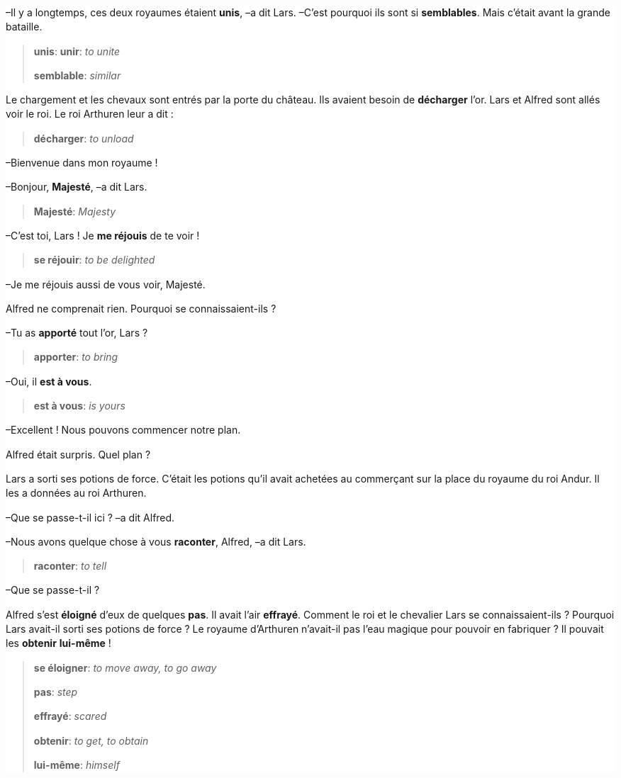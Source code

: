 –Il y a longtemps, ces deux royaumes étaient **unis**, –a dit Lars. –C’est pourquoi ils sont si **semblables**. Mais c’était avant la grande bataille.

> **unis**: **unir**: *to unite*
>
> **semblable**: *similar*

Le chargement et les chevaux sont entrés par la porte du château. Ils avaient besoin de **décharger** l’or. Lars et Alfred sont allés voir le roi. Le roi Arthuren leur a dit : 

> **décharger**: *to unload*

–Bienvenue dans mon royaume ! 

–Bonjour, **Majesté**, –a dit Lars.

> **Majesté**: *Majesty*

–C’est toi, Lars ! Je **me réjouis** de te voir ! 

> **se réjouir**: *to be delighted*

–Je me réjouis aussi de vous voir, Majesté.

Alfred ne comprenait rien. Pourquoi se connaissaient-ils ? 

–Tu as **apporté** tout l’or, Lars ? 

> **apporter**: *to bring*

–Oui, il **est à vous**.

> **est à vous**: *is yours*

–Excellent ! Nous pouvons commencer notre plan.

Alfred était surpris. Quel plan ? 

Lars a sorti ses potions de force. C’était les potions qu’il avait achetées au commerçant sur la place du royaume du roi Andur. Il les a données au roi Arthuren.

–Que se passe-t-il ici ? –a dit Alfred.

–Nous avons quelque chose à vous **raconter**, Alfred, –a dit Lars.

> **raconter**: *to tell*

–Que se passe-t-il ? 

Alfred s’est **éloigné** d’eux de quelques **pas**. Il avait l’air **effrayé**. Comment le roi et le chevalier Lars se connaissaient-ils ? Pourquoi Lars avait-il sorti ses potions de force ? Le royaume d’Arthuren n’avait-il pas l’eau magique pour pouvoir en fabriquer ? Il pouvait les **obtenir** **lui-même** ! 

> **se éloigner**: *to move away, to go away*
>
> **pas**: *step*
>
> **effrayé**: *scared*
>
> **obtenir**: *to get, to obtain*
>
> **lui-même**: *himself*
